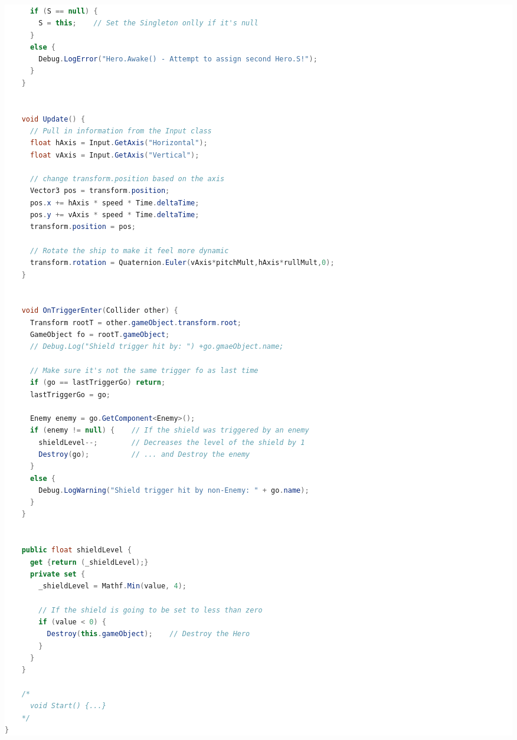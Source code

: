 ```cs
      if (S == null) {
        S = this;    // Set the Singleton onlly if it's null
      }
      else {
        Debug.LogError("Hero.Awake() - Attempt to assign second Hero.S!");
      }
    }
  
  
    void Update() {
      // Pull in information from the Input class
      float hAxis = Input.GetAxis("Horizontal");
      float vAxis = Input.GetAxis("Vertical");
  
      // change transform.position based on the axis
      Vector3 pos = transform.position;
      pos.x += hAxis * speed * Time.deltaTime;
      pos.y += vAxis * speed * Time.deltaTime;
      transform.position = pos;
  
      // Rotate the ship to make it feel more dynamic
      transform.rotation = Quaternion.Euler(vAxis*pitchMult,hAxis*rullMult,0);
    }


    void OnTriggerEnter(Collider other) {
      Transform rootT = other.gameObject.transform.root;
      GameObject fo = rootT.gameObject;
      // Debug.Log("Shield trigger hit by: ") +go.gmaeObject.name;

      // Make sure it's not the same trigger fo as last time
      if (go == lastTriggerGo) return;
      lastTriggerGo = go;

      Enemy enemy = go.GetComponent<Enemy>();
      if (enemy != null) {    // If the shield was triggered by an enemy
        shieldLevel--;        // Decreases the level of the shield by 1
        Destroy(go);          // ... and Destroy the enemy
      }
      else {
        Debug.LogWarning("Shield trigger hit by non-Enemy: " + go.name);
      }
    }


    public float shieldLevel {
      get {return (_shieldLevel);}
      private set {
        _shieldLevel = Mathf.Min(value, 4);

        // If the shield is going to be set to less than zero
        if (value < 0) {
          Destroy(this.gameObject);    // Destroy the Hero
        }
      }
    }
  
    /*
      void Start() {...}
    */
}
```
